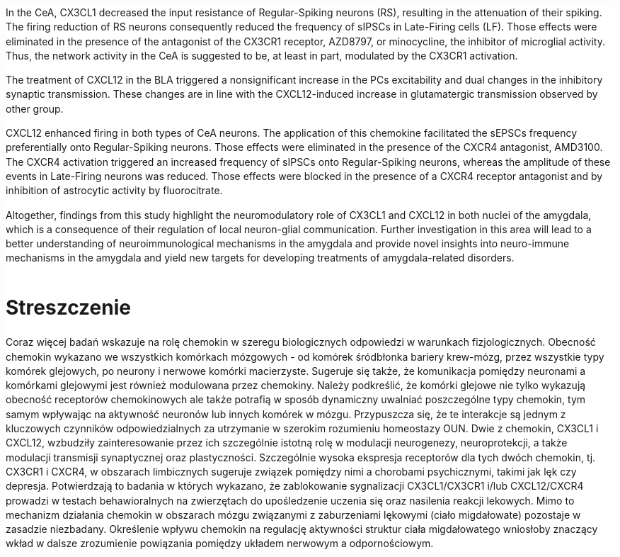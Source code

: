 In the CeA, CX3CL1 decreased the input resistance of Regular-Spiking
neurons (RS), resulting in the attenuation of their spiking. The firing
reduction of RS neurons consequently reduced the frequency of sIPSCs in
Late-Firing cells (LF). Those effects were eliminated in the presence of
the antagonist of the CX3CR1 receptor, AZD8797, or minocycline, the
inhibitor of microglial activity. Thus, the network activity in the CeA
is suggested to be, at least in part, modulated by the CX3CR1
activation.

The treatment of CXCL12 in the BLA triggered a nonsignificant increase
in the PCs excitability and dual changes in the inhibitory synaptic
transmission.
These changes are in line with the CXCL12-induced increase in
glutamatergic transmission observed by other group.

CXCL12 enhanced firing in both types of CeA neurons. The application of
this chemokine facilitated the sEPSCs frequency preferentially onto
Regular-Spiking neurons. Those effects were eliminated in the presence
of the CXCR4 antagonist, AMD3100. The CXCR4 activation triggered an
increased frequency of sIPSCs onto Regular-Spiking neurons, whereas the
amplitude of these events in Late-Firing neurons was reduced. Those
effects were blocked in the presence of a CXCR4 receptor antagonist and
by inhibition of astrocytic activity by fluorocitrate.

Altogether, findings from this study highlight the neuromodulatory role
of CX3CL1 and CXCL12 in both nuclei of the amygdala, which is a
consequence of their regulation of local neuron-glial communication.
Further investigation in this area will lead to a better understanding
of neuroimmunological mechanisms in the amygdala and provide novel
insights into neuro-immune mechanisms in the amygdala and yield new
targets for developing treatments of amygdala-related disorders.



# Streszczenie

Coraz więcej badań wskazuje na rolę chemokin w szeregu biologicznych
odpowiedzi w warunkach fizjologicznych. Obecność chemokin wykazano we
wszystkich komórkach mózgowych - od komórek śródbłonka bariery
krew-mózg, przez wszystkie typy komórek glejowych, po neurony i nerwowe
komórki macierzyste. Sugeruje się także, że komunikacja pomiędzy
neuronami a komórkami glejowymi jest również modulowana przez chemokiny.
Należy podkreślić, że komórki glejowe nie tylko wykazują obecność
receptorów chemokinowych ale także potrafią w sposób dynamiczny uwalniać
poszczególne typy chemokin, tym samym wpływając na aktywność neuronów
lub innych komórek w mózgu. Przypuszcza się, że te interakcje są jednym
z kluczowych czynników odpowiedzialnych za utrzymanie w szerokim
rozumieniu homeostazy OUN. Dwie z chemokin, CX3CL1 i CXCL12, wzbudziły
zainteresowanie przez ich szczególnie istotną rolę w modulacji
neurogenezy, neuroprotekcji, a także modulacji transmisji synaptycznej
oraz
plastyczności.
Szczególnie wysoka ekspresja receptorów dla tych dwóch chemokin, tj.
CX3CR1 i CXCR4, w obszarach limbicznych sugeruje związek pomiędzy nimi a
chorobami psychicznymi, takimi jak lęk czy depresja. Potwierdzają to
badania w których wykazano, że zablokowanie sygnalizacji CX3CL1/CX3CR1
i/lub CXCL12/CXCR4 prowadzi w testach behawioralnych na zwierzętach do
upośledzenie uczenia się oraz nasilenia reakcji lekowych. Mimo to
mechanizm działania chemokin w obszarach mózgu związanymi z zaburzeniami
lękowymi (ciało migdałowate) pozostaje w zasadzie niezbadany. Określenie
wpływu chemokin na regulację aktywności struktur ciała migdałowatego
wniosłoby znaczący wkład w dalsze zrozumienie powiązania pomiędzy
układem nerwowym a odpornościowym.
